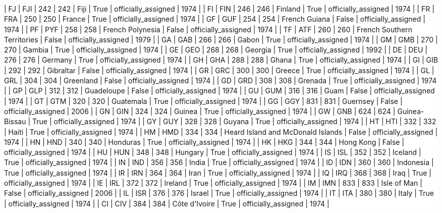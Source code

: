 | FJ      | FJI     | 242     | 242         | Fiji                                                 | True           | officially_assigned | 1974          |
| FI      | FIN     | 246     | 246         | Finland                                              | True           | officially_assigned | 1974          |
| FR      | FRA     | 250     | 250         | France                                               | True           | officially_assigned | 1974          |
| GF      | GUF     | 254     | 254         | French Guiana                                        | False          | officially_assigned | 1974          |
| PF      | PYF     | 258     | 258         | French Polynesia                                     | False          | officially_assigned | 1974          |
| TF      | ATF     | 260     | 260         | French Southern Territories                          | False          | officially_assigned | 1979          |
| GA      | GAB     | 266     | 266         | Gabon                                                | True           | officially_assigned | 1974          |
| GM      | GMB     | 270     | 270         | Gambia                                               | True           | officially_assigned | 1974          |
| GE      | GEO     | 268     | 268         | Georgia                                              | True           | officially_assigned | 1992          |
| DE      | DEU     | 276     | 276         | Germany                                              | True           | officially_assigned | 1974          |
| GH      | GHA     | 288     | 288         | Ghana                                                | True           | officially_assigned | 1974          |
| GI      | GIB     | 292     | 292         | Gibraltar                                            | False          | officially_assigned | 1974          |
| GR      | GRC     | 300     | 300         | Greece                                               | True           | officially_assigned | 1974          |
| GL      | GRL     | 304     | 304         | Greenland                                            | False          | officially_assigned | 1974          |
| GD      | GRD     | 308     | 308         | Grenada                                              | True           | officially_assigned | 1974          |
| GP      | GLP     | 312     | 312         | Guadeloupe                                           | False          | officially_assigned | 1974          |
| GU      | GUM     | 316     | 316         | Guam                                                 | False          | officially_assigned | 1974          |
| GT      | GTM     | 320     | 320         | Guatemala                                            | True           | officially_assigned | 1974          |
| GG      | GGY     | 831     | 831         | Guernsey                                             | False          | officially_assigned | 2006          |
| GN      | GIN     | 324     | 324         | Guinea                                               | True           | officially_assigned | 1974          |
| GW      | GNB     | 624     | 624         | Guinea-Bissau                                        | True           | officially_assigned | 1974          |
| GY      | GUY     | 328     | 328         | Guyana                                               | True           | officially_assigned | 1974          |
| HT      | HTI     | 332     | 332         | Haiti                                                | True           | officially_assigned | 1974          |
| HM      | HMD     | 334     | 334         | Heard Island and McDonald Islands                    | False          | officially_assigned | 1974          |
| HN      | HND     | 340     | 340         | Honduras                                             | True           | officially_assigned | 1974          |
| HK      | HKG     | 344     | 344         | Hong Kong                                            | False          | officially_assigned | 1974          |
| HU      | HUN     | 348     | 348         | Hungary                                              | True           | officially_assigned | 1974          |
| IS      | ISL     | 352     | 352         | Iceland                                              | True           | officially_assigned | 1974          |
| IN      | IND     | 356     | 356         | India                                                | True           | officially_assigned | 1974          |
| ID      | IDN     | 360     | 360         | Indonesia                                            | True           | officially_assigned | 1974          |
| IR      | IRN     | 364     | 364         | Iran                                                 | True           | officially_assigned | 1974          |
| IQ      | IRQ     | 368     | 368         | Iraq                                                 | True           | officially_assigned | 1974          |
| IE      | IRL     | 372     | 372         | Ireland                                              | True           | officially_assigned | 1974          |
| IM      | IMN     | 833     | 833         | Isle of Man                                          | False          | officially_assigned | 2006          |
| IL      | ISR     | 376     | 376         | Israel                                               | True           | officially_assigned | 1974          |
| IT      | ITA     | 380     | 380         | Italy                                                | True           | officially_assigned | 1974          |
| CI      | CIV     | 384     | 384         | Côte d'Ivoire                                        | True           | officially_assigned | 1974          |